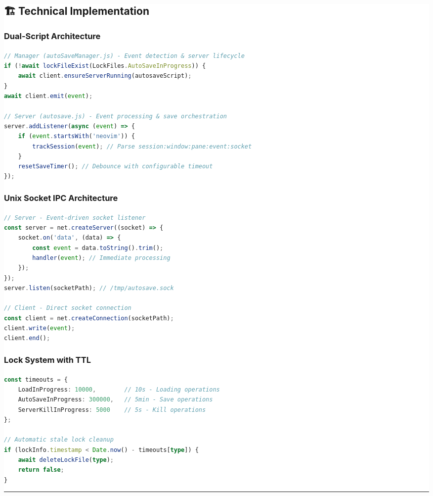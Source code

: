 ## 🏗️ Technical Implementation

### Dual-Script Architecture
```typescript
// Manager (autoSaveManager.js) - Event detection & server lifecycle
if (!await lockFileExist(LockFiles.AutoSaveInProgress)) {
    await client.ensureServerRunning(autosaveScript);
}
await client.emit(event);

// Server (autosave.js) - Event processing & save orchestration
server.addListener(async (event) => {
    if (event.startsWith('neovim')) {
        trackSession(event); // Parse session:window:pane:event:socket
    }
    resetSaveTimer(); // Debounce with configurable timeout
});
```

### Unix Socket IPC Architecture
```typescript
// Server - Event-driven socket listener
const server = net.createServer((socket) => {
    socket.on('data', (data) => {
        const event = data.toString().trim();
        handler(event); // Immediate processing
    });
});
server.listen(socketPath); // /tmp/autosave.sock

// Client - Direct socket connection
const client = net.createConnection(socketPath);
client.write(event);
client.end();
```

### Lock System with TTL
```typescript
const timeouts = {
    LoadInProgress: 10000,        // 10s - Loading operations
    AutoSaveInProgress: 300000,   // 5min - Save operations
    ServerKillInProgress: 5000    // 5s - Kill operations
};

// Automatic stale lock cleanup
if (lockInfo.timestamp < Date.now() - timeouts[type]) {
    await deleteLockFile(type);
    return false;
}
```

---